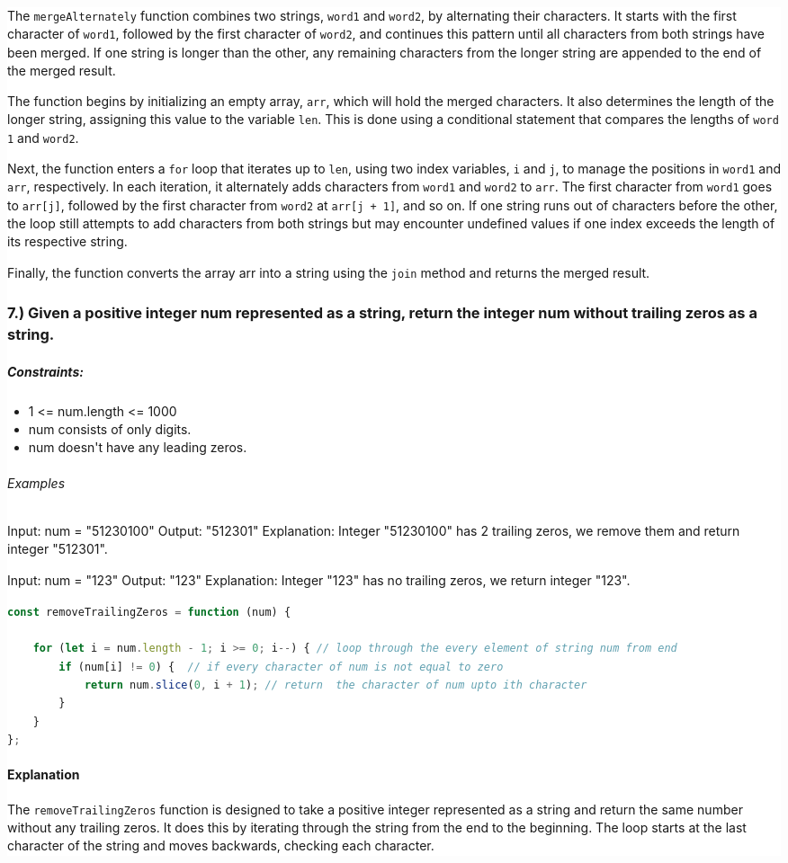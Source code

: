 The `mergeAlternately` function combines two strings, `word1` and `word2`, by alternating their characters. It starts with the first character of `word1`, followed by the first character of `word2`, and continues this pattern until all characters from both strings have been merged. If one string is longer than the other, any remaining characters from the longer string are appended to the end of the merged result.

The function begins by initializing an empty array, `arr`, which will hold the merged characters. It also determines the length of the longer string, assigning this value to the variable `len`. This is done using a conditional statement that compares the lengths of `word1` and `word2`.

Next, the function enters a `for` loop that iterates up to `len`, using two index variables, `i` and `j`, to manage the positions in `word1` and `arr`, respectively. In each iteration, it alternately adds characters from `word1` and `word2` to `arr`. The first character from `word1` goes to `arr[j]`, followed by the first character from `word2` at `arr[j + 1]`, and so on. If one string runs out of characters before the other, the loop still attempts to add characters from both strings but may encounter undefined values if one index exceeds the length of its respective string.

Finally, the function converts the array arr into a string using the `join` method and returns the merged result.

### 7.) Given a positive integer num represented as a string, return the integer num without trailing zeros as a string.


##### Constraints:
+ 1 <= num.length <= 1000
+ num consists of only digits.
+ num doesn't have any leading zeros.

###### Examples
Input: num = "51230100"
Output: "512301"
Explanation: Integer "51230100" has 2 trailing zeros, we remove them and return integer "512301".

Input: num = "123"
Output: "123"
Explanation: Integer "123" has no trailing zeros, we return integer "123".

```javascript
const removeTrailingZeros = function (num) {

    for (let i = num.length - 1; i >= 0; i--) { // loop through the every element of string num from end
        if (num[i] != 0) {  // if every character of num is not equal to zero
            return num.slice(0, i + 1); // return  the character of num upto ith character
        }
    }
};
```
#### Explanation
The `removeTrailingZeros` function is designed to take a positive integer represented as a string and return the same number without any trailing zeros. It does this by iterating through the string from the end to the beginning. The loop starts at the last character of the string and moves backwards, checking each character.
